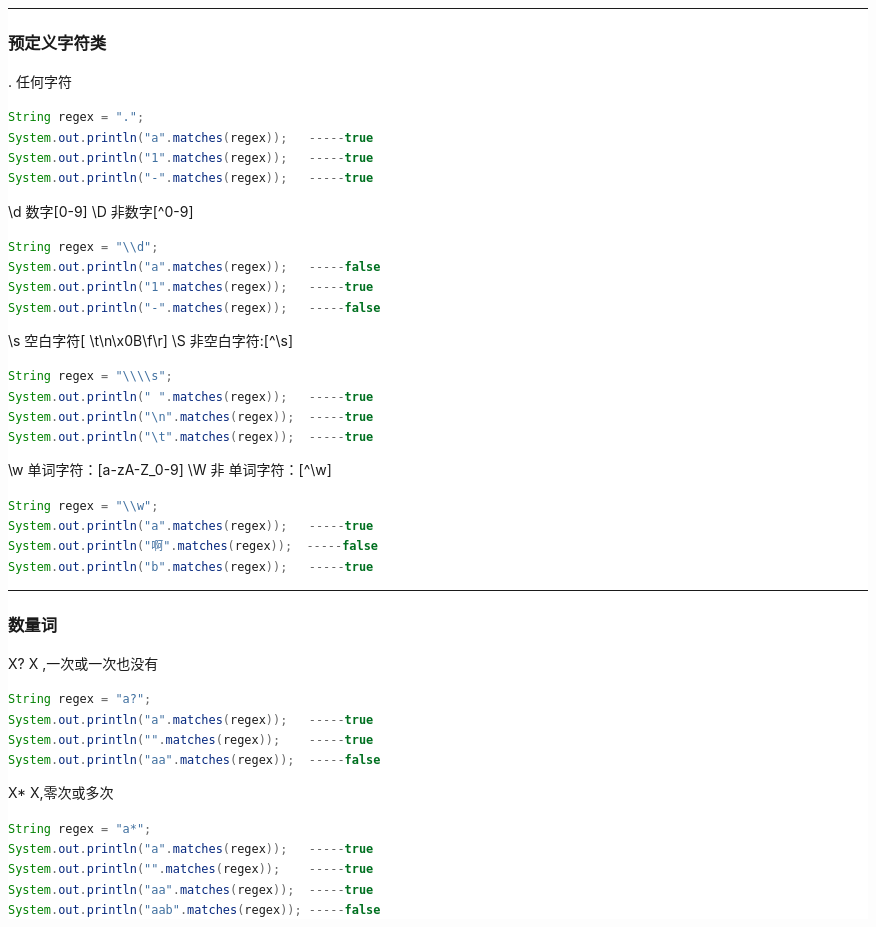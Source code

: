 ------

### 预定义字符类

.        任何字符

```java
String regex = ".";
System.out.println("a".matches(regex));   -----true 
System.out.println("1".matches(regex));   -----true
System.out.println("-".matches(regex));   -----true
```

\d     数字[0-9]           \D     非数字\[^0-9]

```java
String regex = "\\d";
System.out.println("a".matches(regex));   -----false
System.out.println("1".matches(regex));   -----true
System.out.println("-".matches(regex));   -----false
```

\s     空白字符[ \t\n\x0B\f\r]         \S     非空白字符:\[^\s]

```java
String regex = "\\\\s";
System.out.println(" ".matches(regex));   -----true 
System.out.println("\n".matches(regex));  -----true 
System.out.println("\t".matches(regex));  -----true 
```

\w    单词字符：[a-zA-Z_0-9]           \W  非 单词字符：\[^\w]

```java
String regex = "\\w";
System.out.println("a".matches(regex));   -----true
System.out.println("啊".matches(regex));  -----false
System.out.println("b".matches(regex));   -----true
```

------

### 数量词

X?      X ,一次或一次也没有

```java
String regex = "a?";
System.out.println("a".matches(regex));   -----true
System.out.println("".matches(regex));    -----true
System.out.println("aa".matches(regex));  -----false
```

X*      X,零次或多次

```java
String regex = "a*";
System.out.println("a".matches(regex));   -----true
System.out.println("".matches(regex));    -----true
System.out.println("aa".matches(regex));  -----true
System.out.println("aab".matches(regex)); -----false
```
